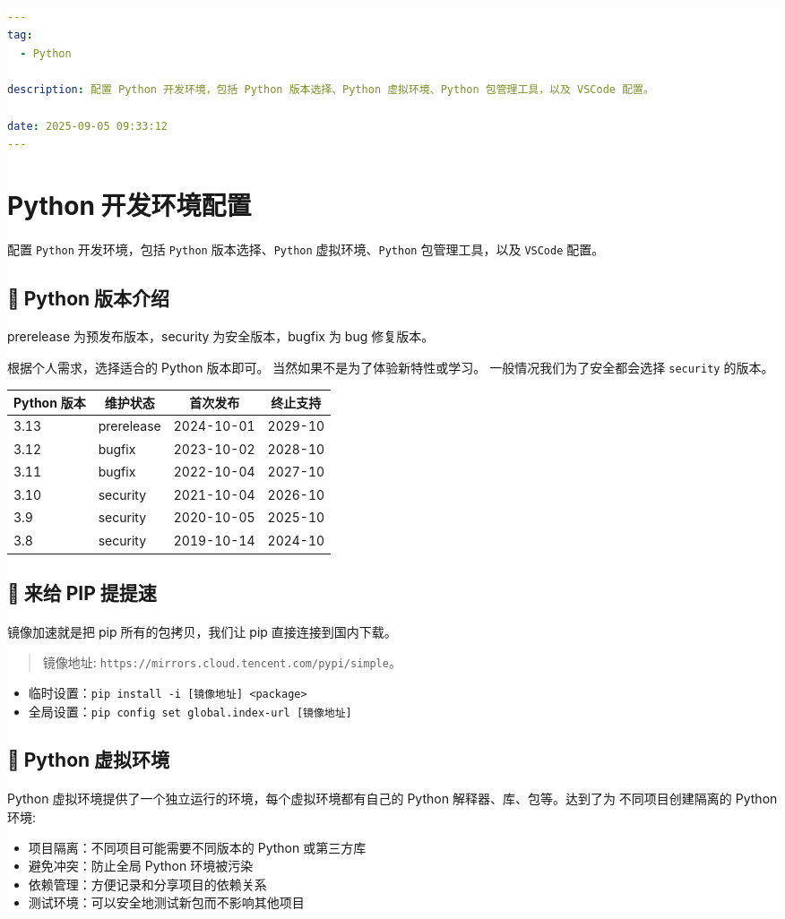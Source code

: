 ```yaml
---
tag:
  - Python

description: 配置 Python 开发环境，包括 Python 版本选择、Python 虚拟环境、Python 包管理工具，以及 VSCode 配置。

date: 2025-09-05 09:33:12
---
```


# Python 开发环境配置

配置 `Python` 开发环境，包括 `Python` 版本选择、`Python` 虚拟环境、`Python` 包管理工具，以及 `VSCode` 配置。

## 🐜 Python 版本介绍

prerelease 为预发布版本，security 为安全版本，bugfix 为 bug 修复版本。

根据个人需求，选择适合的 Python 版本即可。
当然如果不是为了体验新特性或学习。
一般情况我们为了安全都会选择 `security` 的版本。

| Python 版本 | 维护状态   | 首次发布   | 终止支持 |
| ----------- | ---------- | ---------- | -------- |
| 3.13        | prerelease | 2024-10-01 | 2029-10  |
| 3.12        | bugfix     | 2023-10-02 | 2028-10  |
| 3.11        | bugfix     | 2022-10-04 | 2027-10  |
| 3.10        | security   | 2021-10-04 | 2026-10  |
| 3.9         | security   | 2020-10-05 | 2025-10  |
| 3.8         | security   | 2019-10-14 | 2024-10  |

## 🐜 来给 PIP 提提速

镜像加速就是把 pip 所有的包拷贝，我们让 pip 直接连接到国内下载。

> 镜像地址: `https://mirrors.cloud.tencent.com/pypi/simple`。

- 临时设置：`pip install -i [镜像地址] <package>`
- 全局设置：`pip config set global.index-url [镜像地址]`

## 🐜 Python 虚拟环境

Python 虚拟环境提供了一个独立运行的环境，每个虚拟环境都有自己的 Python 解释器、库、包等。达到了为
不同项目创建隔离的 Python 环境:

- 项目隔离：不同项目可能需要不同版本的 Python 或第三方库
- 避免冲突：防止全局 Python 环境被污染
- 依赖管理：方便记录和分享项目的依赖关系
- 测试环境：可以安全地测试新包而不影响其他项目
